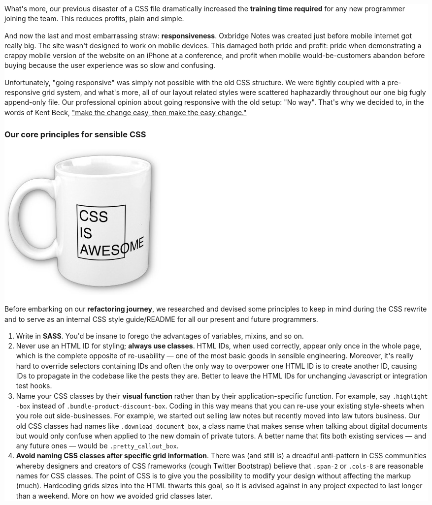 
What's more, our previous disaster of a CSS file dramatically increased the **training time required** for any new programmer joining the team. This reduces profits, plain and simple.

And now the last and most embarrassing straw: **responsiveness**. Oxbridge Notes was created just before mobile internet got really big. The site wasn't designed to work on mobile devices. This damaged both pride and profit: pride when demonstrating a crappy mobile version of the website on an iPhone at a conference, and profit when mobile would-be-customers abandon before buying because the user experience was so slow and confusing.

Unfortunately, "going responsive" was simply not possible with the old CSS structure. We were tightly coupled with a pre-responsive grid system, and what's more, all of our layout related styles were scattered haphazardly throughout our one big fugly append-only file. Our professional opinion about going responsive with the old setup: "No way". That's why we decided to, in the words of Kent Beck, ["make the change easy, then make the easy change."](https://twitter.com/kentbeck/status/250733358307500032)

### Our core principles for sensible CSS

![CSS is awesome on a cup](/images/css_refactor/css_is_awesome.jpg)

Before embarking on our **refactoring journey**, we researched and devised some principles to keep in mind during the CSS rewrite and to serve as an internal CSS style guide/README for all our present and future programmers.

1. Write in **SASS**. You'd be insane to forego the advantages of variables, mixins, and so on.
2. Never use an HTML ID for styling; **always use classes**. HTML IDs, when used correctly, appear only once in the whole page, which is the complete opposite of re-usability — one of the most basic goods in sensible engineering. Moreover, it's really hard to override selectors containing IDs and often the only way to overpower one HTML ID is to create another ID, causing IDs to propagate in the codebase like the pests they are. Better to leave the HTML IDs for unchanging Javascript or integration test hooks.
3. Name your CSS classes by their **visual function** rather than by their application-specific function. For example, say `.highlight-box` instead of `.bundle-product-discount-box`. Coding in this way means that you can re-use your existing style-sheets when you role out side-businesses. For example, we started out selling law notes but recently moved into law tutors business. Our old CSS classes had names like `.download_document_box`, a class name that makes sense when talking about digital documents but would only confuse when applied to the new domain of private tutors. A better name that fits both existing services — and any future ones — would be `.pretty_callout_box`.
4. **Avoid naming CSS classes after specific grid information**. There was (and still is) a dreadful anti-pattern in CSS communities whereby designers and creators of CSS frameworks (cough Twitter Bootstrap) believe that `.span-2` or `.cols-8` are reasonable names for CSS classes. The point of CSS is to give you the possibility to modify your design without affecting the markup (much). Hardcoding grids sizes into the HTML thwarts this goal, so it is advised against in any project expected to last longer than a weekend. More on how we avoided grid classes later.